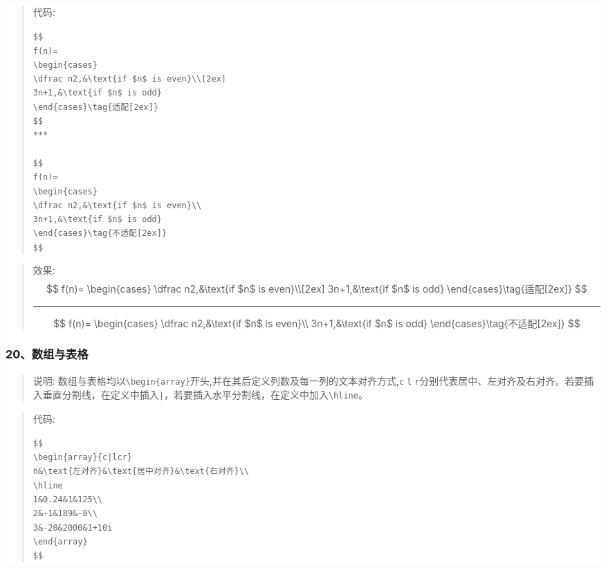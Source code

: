 >代码:
>```text
>$$
>f(n)=
>\begin{cases}
>\dfrac n2,&\text{if $n$ is even}\\[2ex]
>3n+1,&\text{if $n$ is odd}
>\end{cases}\tag{适配[2ex]}
>$$
>***
>
>$$
>f(n)=
>\begin{cases}
>\dfrac n2,&\text{if $n$ is even}\\
>3n+1,&\text{if $n$ is odd}
>\end{cases}\tag{不适配[2ex]}
>$$
>```

>效果:
>$$
>f(n)=
>\begin{cases}
>\dfrac n2,&\text{if $n$ is even}\\[2ex]
>3n+1,&\text{if $n$ is odd}
>\end{cases}\tag{适配[2ex]}
>$$
>***
>
>$$
>f(n)=
>\begin{cases}
>\dfrac n2,&\text{if $n$ is even}\\
>3n+1,&\text{if $n$ is odd}
>\end{cases}\tag{不适配[2ex]}
>$$

### 20、数组与表格

>说明:  数组与表格均以`\begin{array}`开头,并在其后定义列数及每一列的文本对齐方式,`c` `l` `r`分别代表居中、左对齐及右对齐。若要插入垂直分割线，在定义中插入`|`，若要插入水平分割线，在定义中加入`\hline`。

>代码:
>
>```text
>$$
>\begin{array}{c|lcr}
>n&\text{左对齐}&\text{居中对齐}&\text{右对齐}\\
>\hline
>1&0.24&1&125\\
>2&-1&189&-8\\
>3&-20&2000&1+10i
>\end{array}
>$$
>```
